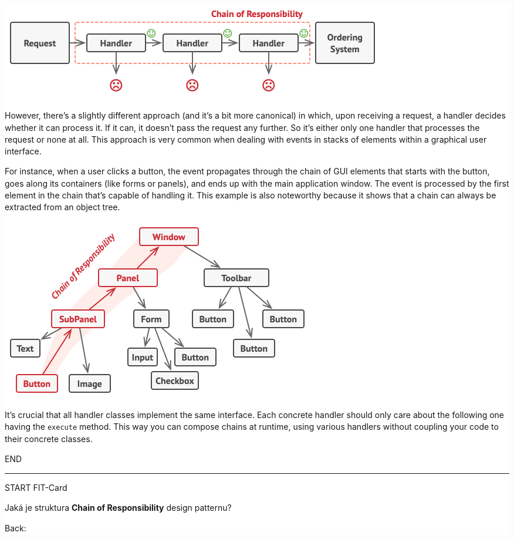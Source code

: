 ![](../../Assets/Pasted%20image%2020250130111401.png)

However, there’s a slightly different approach (and it’s a bit more canonical) in which, upon receiving a request, a handler decides whether it can process it. If it can, it doesn’t pass the request any further. So it’s either only one handler that processes the request or none at all. This approach is very common when dealing with events in stacks of elements within a graphical user interface.

For instance, when a user clicks a button, the event propagates through the chain of GUI elements that starts with the button, goes along its containers (like forms or panels), and ends up with the main application window. The event is processed by the first element in the chain that’s capable of handling it. This example is also noteworthy because it shows that a chain can always be extracted from an object tree.

![](../../Assets/Pasted%20image%2020250130111406.png)

It’s crucial that all handler classes implement the same interface. Each concrete handler should only care about the following one having the `execute` method. This way you can compose chains at runtime, using various handlers without coupling your code to their concrete classes.



END

---

START
FIT-Card

Jaká je struktura **Chain of Responsibility** design patternu?

Back:
